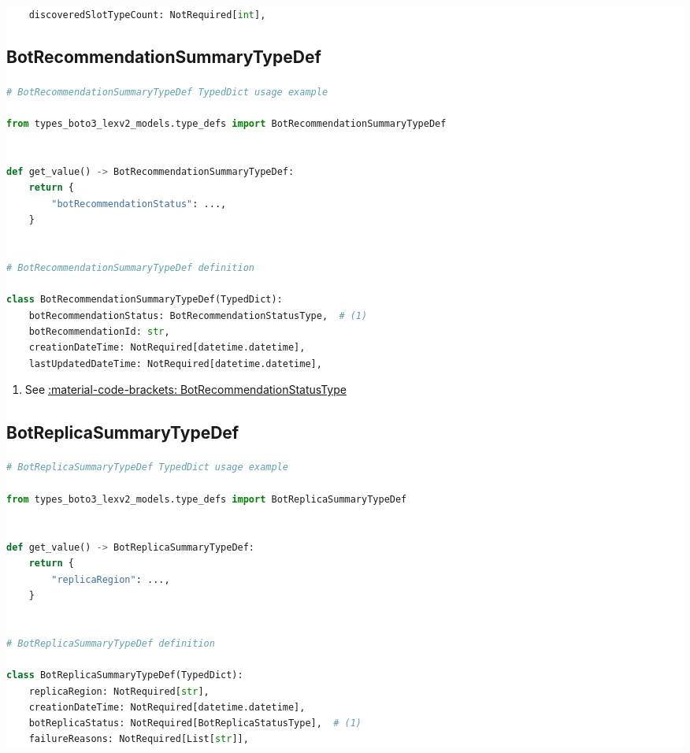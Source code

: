 ```python
    discoveredSlotTypeCount: NotRequired[int],
```


## BotRecommendationSummaryTypeDef

```python
# BotRecommendationSummaryTypeDef TypedDict usage example

from types_boto3_lexv2_models.type_defs import BotRecommendationSummaryTypeDef


def get_value() -> BotRecommendationSummaryTypeDef:
    return {
        "botRecommendationStatus": ...,
    }


# BotRecommendationSummaryTypeDef definition

class BotRecommendationSummaryTypeDef(TypedDict):
    botRecommendationStatus: BotRecommendationStatusType,  # (1)
    botRecommendationId: str,
    creationDateTime: NotRequired[datetime.datetime],
    lastUpdatedDateTime: NotRequired[datetime.datetime],
```

1. See [:material-code-brackets: BotRecommendationStatusType](./literals.md#botrecommendationstatustype)

## BotReplicaSummaryTypeDef

```python
# BotReplicaSummaryTypeDef TypedDict usage example

from types_boto3_lexv2_models.type_defs import BotReplicaSummaryTypeDef


def get_value() -> BotReplicaSummaryTypeDef:
    return {
        "replicaRegion": ...,
    }


# BotReplicaSummaryTypeDef definition

class BotReplicaSummaryTypeDef(TypedDict):
    replicaRegion: NotRequired[str],
    creationDateTime: NotRequired[datetime.datetime],
    botReplicaStatus: NotRequired[BotReplicaStatusType],  # (1)
    failureReasons: NotRequired[List[str]],
```
